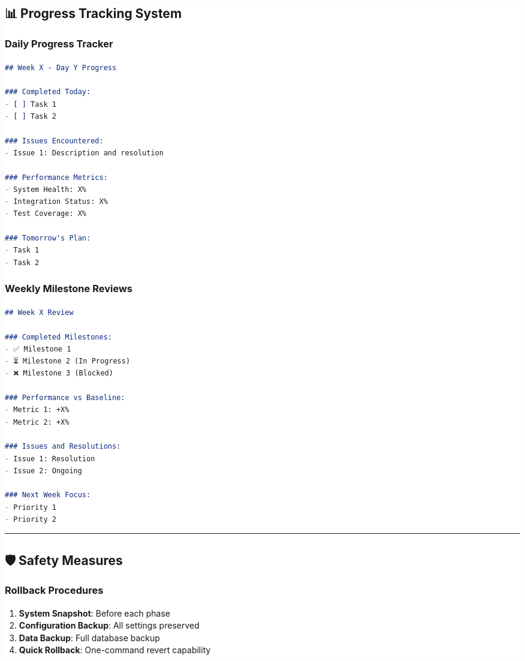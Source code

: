 
## 📊 **Progress Tracking System**

### **Daily Progress Tracker**
```markdown
## Week X - Day Y Progress

### Completed Today:
- [ ] Task 1
- [ ] Task 2

### Issues Encountered:
- Issue 1: Description and resolution

### Performance Metrics:
- System Health: X%
- Integration Status: X%
- Test Coverage: X%

### Tomorrow's Plan:
- Task 1
- Task 2
```

### **Weekly Milestone Reviews**
```markdown
## Week X Review

### Completed Milestones:
- ✅ Milestone 1
- ⏳ Milestone 2 (In Progress)
- ❌ Milestone 3 (Blocked)

### Performance vs Baseline:
- Metric 1: +X%
- Metric 2: +X%

### Issues and Resolutions:
- Issue 1: Resolution
- Issue 2: Ongoing

### Next Week Focus:
- Priority 1
- Priority 2
```

---

## 🛡️ **Safety Measures**

### **Rollback Procedures**
1. **System Snapshot**: Before each phase
2. **Configuration Backup**: All settings preserved
3. **Data Backup**: Full database backup
4. **Quick Rollback**: One-command revert capability
